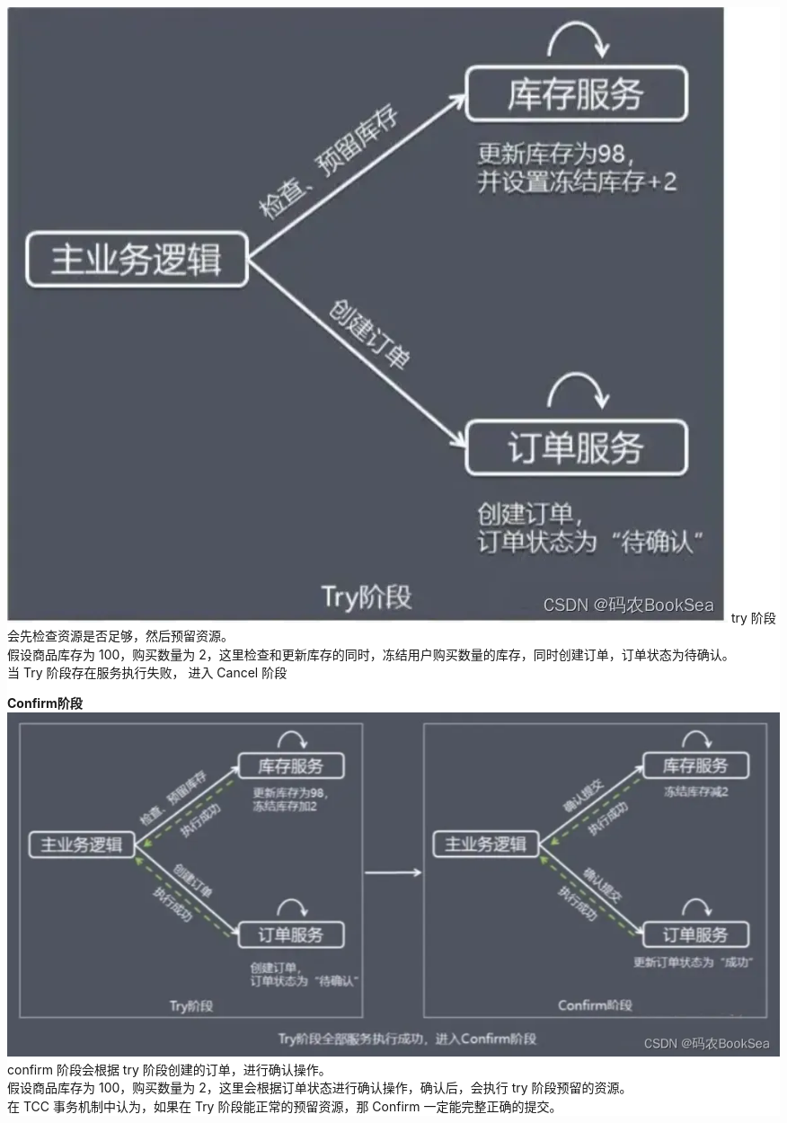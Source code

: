![TCC-Try](img/tcc-try.png)
try 阶段会先检查资源是否足够，然后预留资源。  
假设商品库存为 100，购买数量为 2，这里检查和更新库存的同时，冻结用户购买数量的库存，同时创建订单，订单状态为待确认。  
当 Try 阶段存在服务执行失败， 进入 Cancel 阶段

**Confirm阶段**
![TCC-Confirm](img/tcc-confirm.png)
confirm 阶段会根据 try 阶段创建的订单，进行确认操作。  
假设商品库存为 100，购买数量为 2，这里会根据订单状态进行确认操作，确认后，会执行 try 阶段预留的资源。    
在 TCC 事务机制中认为，如果在 Try 阶段能正常的预留资源，那 Confirm 一定能完整正确的提交。